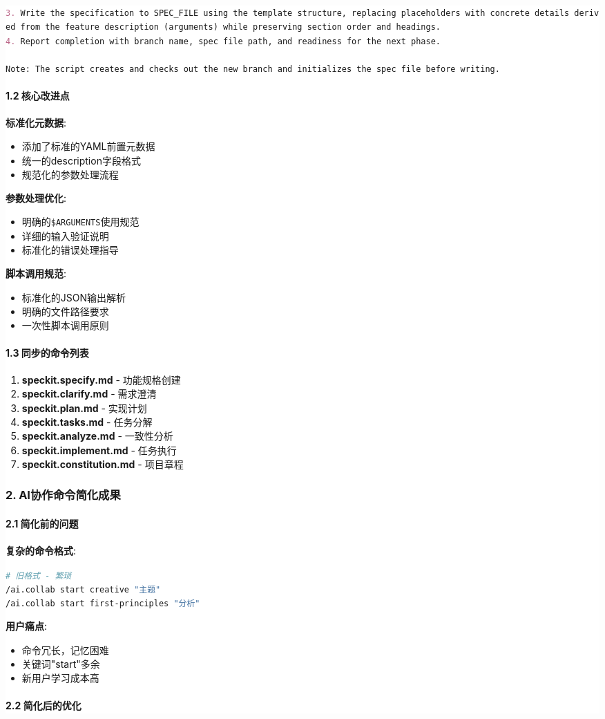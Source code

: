 ```markdown
3. Write the specification to SPEC_FILE using the template structure, replacing placeholders with concrete details derived from the feature description (arguments) while preserving section order and headings.
4. Report completion with branch name, spec file path, and readiness for the next phase.

Note: The script creates and checks out the new branch and initializes the spec file before writing.
```

#### 1.2 核心改进点

**标准化元数据**:
- 添加了标准的YAML前置元数据
- 统一的description字段格式
- 规范化的参数处理流程

**参数处理优化**:
- 明确的`$ARGUMENTS`使用规范
- 详细的输入验证说明
- 标准化的错误处理指导

**脚本调用规范**:
- 标准化的JSON输出解析
- 明确的文件路径要求
- 一次性脚本调用原则

#### 1.3 同步的命令列表

1. **speckit.specify.md** - 功能规格创建
2. **speckit.clarify.md** - 需求澄清
3. **speckit.plan.md** - 实现计划
4. **speckit.tasks.md** - 任务分解
5. **speckit.analyze.md** - 一致性分析
6. **speckit.implement.md** - 任务执行
7. **speckit.constitution.md** - 项目章程

### 2. AI协作命令简化成果

#### 2.1 简化前的问题

**复杂的命令格式**:
```bash
# 旧格式 - 繁琐
/ai.collab start creative "主题"
/ai.collab start first-principles "分析"
```

**用户痛点**:
- 命令冗长，记忆困难
- 关键词"start"多余
- 新用户学习成本高

#### 2.2 简化后的优化
